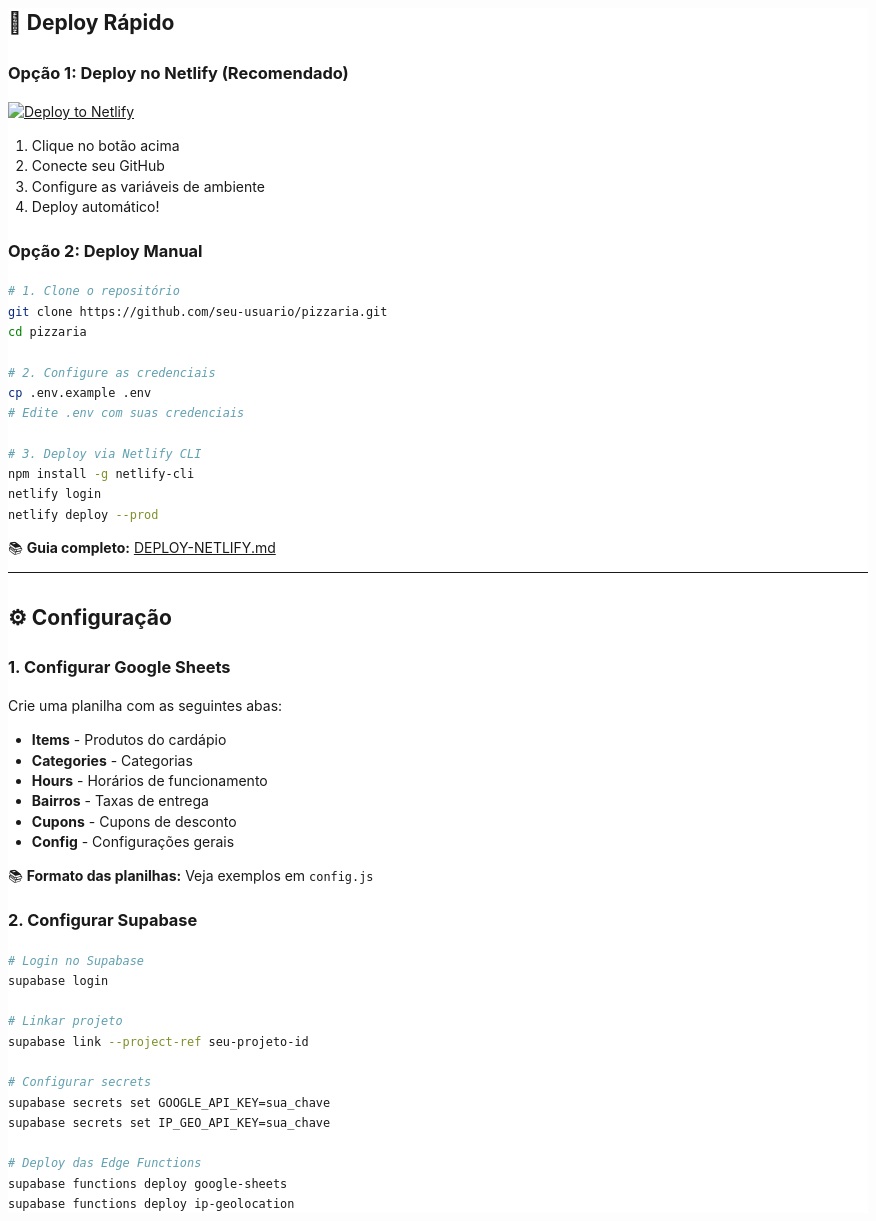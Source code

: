 
## 🚀 Deploy Rápido

### Opção 1: Deploy no Netlify (Recomendado)

[![Deploy to Netlify](https://www.netlify.com/img/deploy/button.svg)](https://app.netlify.com/start/deploy?repository=https://github.com/seu-usuario/pizzaria)

1. Clique no botão acima
2. Conecte seu GitHub
3. Configure as variáveis de ambiente
4. Deploy automático!

### Opção 2: Deploy Manual

```bash
# 1. Clone o repositório
git clone https://github.com/seu-usuario/pizzaria.git
cd pizzaria

# 2. Configure as credenciais
cp .env.example .env
# Edite .env com suas credenciais

# 3. Deploy via Netlify CLI
npm install -g netlify-cli
netlify login
netlify deploy --prod
```

📚 **Guia completo:** [DEPLOY-NETLIFY.md](./DEPLOY-NETLIFY.md)

---

## ⚙️ Configuração

### 1. Configurar Google Sheets

Crie uma planilha com as seguintes abas:

- **Items** - Produtos do cardápio
- **Categories** - Categorias
- **Hours** - Horários de funcionamento
- **Bairros** - Taxas de entrega
- **Cupons** - Cupons de desconto
- **Config** - Configurações gerais

📚 **Formato das planilhas:** Veja exemplos em `config.js`

### 2. Configurar Supabase

```bash
# Login no Supabase
supabase login

# Linkar projeto
supabase link --project-ref seu-projeto-id

# Configurar secrets
supabase secrets set GOOGLE_API_KEY=sua_chave
supabase secrets set IP_GEO_API_KEY=sua_chave

# Deploy das Edge Functions
supabase functions deploy google-sheets
supabase functions deploy ip-geolocation
```